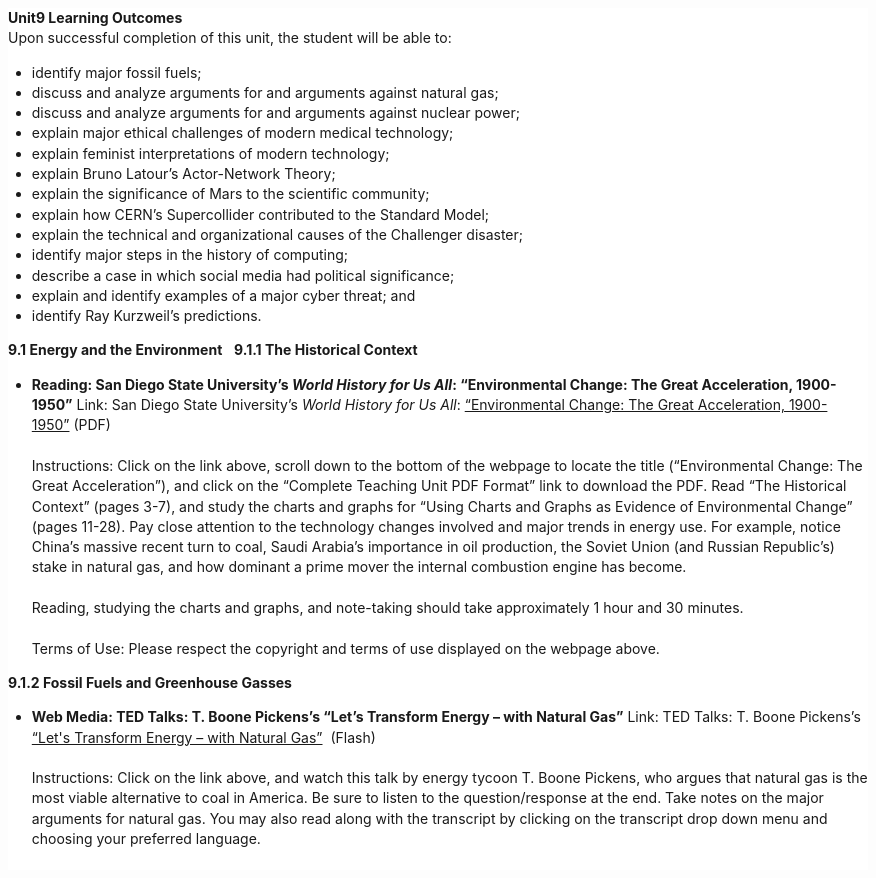 **Unit9 Learning Outcomes**  
Upon successful completion of this unit, the student will be able to:  
-   identify major fossil fuels;
-   discuss and analyze arguments for and arguments against natural gas;
-   discuss and analyze arguments for and arguments against nuclear
    power;
-   explain major ethical challenges of modern medical technology;
-   explain feminist interpretations of modern technology;
-   explain Bruno Latour’s Actor-Network Theory;
-   explain the significance of Mars to the scientific community;
-   explain how CERN’s Supercollider contributed to the Standard Model;
-   explain the technical and organizational causes of the Challenger
    disaster;
-   identify major steps in the history of computing;
-   describe a case in which social media had political significance;
-   explain and identify examples of a major cyber threat; and
-   identify Ray Kurzweil’s predictions.

**9.1 Energy and the Environment** <span id="9.1"></span> 
**9.1.1 The Historical Context** <span id="9.1.1"></span> 
-   **Reading: San Diego State University’s *World History for Us All*:
    “Environmental Change: The Great Acceleration, 1900-1950”**
    Link: San Diego State University’s *World History for Us All*:
    [“Environmental Change: The Great Acceleration,
    1900-1950”](http://worldhistoryforusall.sdsu.edu/eras/era8.php#environment) (PDF)  
        
     Instructions: Click on the link above, scroll down to the bottom of
    the webpage to locate the title (“Environmental Change: The Great
    Acceleration”), and click on the “Complete Teaching Unit PDF Format”
    link to download the PDF. Read “The Historical Context” (pages 3-7),
    and study the charts and graphs for “Using Charts and Graphs as
    Evidence of Environmental Change” (pages 11-28). Pay close attention
    to the technology changes involved and major trends in energy use.
    For example, notice China’s massive recent turn to coal, Saudi
    Arabia’s importance in oil production, the Soviet Union (and Russian
    Republic’s) stake in natural gas, and how dominant a prime mover the
    internal combustion engine has become.  
        
     Reading, studying the charts and graphs, and note-taking should
    take approximately 1 hour and 30 minutes.  
        
     Terms of Use: Please respect the copyright and terms of use
    displayed on the webpage above.

**9.1.2 Fossil Fuels and Greenhouse Gasses** <span id="9.1.2"></span> 
-   **Web Media: TED Talks: T. Boone Pickens’s “Let’s Transform Energy –
    with Natural Gas”**
    Link: TED Talks: T. Boone Pickens’s [“Let's Transform Energy – with
    Natural
    Gas”](http://www.ted.com/talks/lang/en/t_boone_pickens_let_s_transform_energy_with_natural_gas.html) 
    (Flash)  
        
     Instructions: Click on the link above, and watch this talk by
    energy tycoon T. Boone Pickens, who argues that natural gas is the
    most viable alternative to coal in America. Be sure to listen to the
    question/response at the end. Take notes on the major arguments for
    natural gas. You may also read along with the transcript by clicking
    on the transcript drop down menu and choosing your preferred
    language.  
        